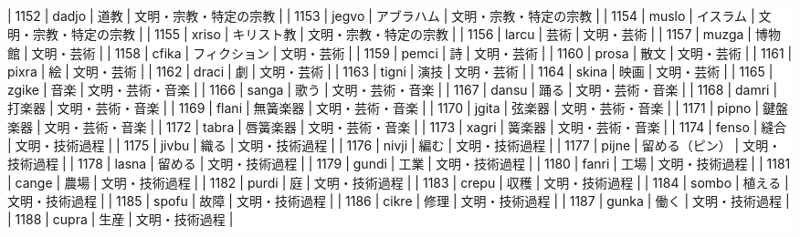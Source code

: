 | 1152 | dadjo | 道教             | 文明・宗教・特定の宗教           |
| 1153 | jegvo | アブラハム       | 文明・宗教・特定の宗教           |
| 1154 | muslo | イスラム         | 文明・宗教・特定の宗教           |
| 1155 | xriso | キリスト教       | 文明・宗教・特定の宗教           |
| 1156 | larcu | 芸術             | 文明・芸術                       |
| 1157 | muzga | 博物館           | 文明・芸術                       |
| 1158 | cfika | フィクション     | 文明・芸術                       |
| 1159 | pemci | 詩               | 文明・芸術                       |
| 1160 | prosa | 散文             | 文明・芸術                       |
| 1161 | pixra | 絵               | 文明・芸術                       |
| 1162 | draci | 劇               | 文明・芸術                       |
| 1163 | tigni | 演技             | 文明・芸術                       |
| 1164 | skina | 映画             | 文明・芸術                       |
| 1165 | zgike | 音楽             | 文明・芸術・音楽                 |
| 1166 | sanga | 歌う             | 文明・芸術・音楽                 |
| 1167 | dansu | 踊る             | 文明・芸術・音楽                 |
| 1168 | damri | 打楽器           | 文明・芸術・音楽                 |
| 1169 | flani | 無簧楽器         | 文明・芸術・音楽                 |
| 1170 | jgita | 弦楽器           | 文明・芸術・音楽                 |
| 1171 | pipno | 鍵盤楽器         | 文明・芸術・音楽                 |
| 1172 | tabra | 唇簧楽器         | 文明・芸術・音楽                 |
| 1173 | xagri | 簧楽器           | 文明・芸術・音楽                 |
| 1174 | fenso | 縫合             | 文明・技術過程                   |
| 1175 | jivbu | 織る             | 文明・技術過程                   |
| 1176 | nivji | 編む             | 文明・技術過程                   |
| 1177 | pijne | 留める（ピン）   | 文明・技術過程                   |
| 1178 | lasna | 留める           | 文明・技術過程                   |
| 1179 | gundi | 工業             | 文明・技術過程                   |
| 1180 | fanri | 工場             | 文明・技術過程                   |
| 1181 | cange | 農場             | 文明・技術過程                   |
| 1182 | purdi | 庭               | 文明・技術過程                   |
| 1183 | crepu | 収穫             | 文明・技術過程                   |
| 1184 | sombo | 植える           | 文明・技術過程                   |
| 1185 | spofu | 故障             | 文明・技術過程                   |
| 1186 | cikre | 修理             | 文明・技術過程                   |
| 1187 | gunka | 働く             | 文明・技術過程                   |
| 1188 | cupra | 生産             | 文明・技術過程                   |